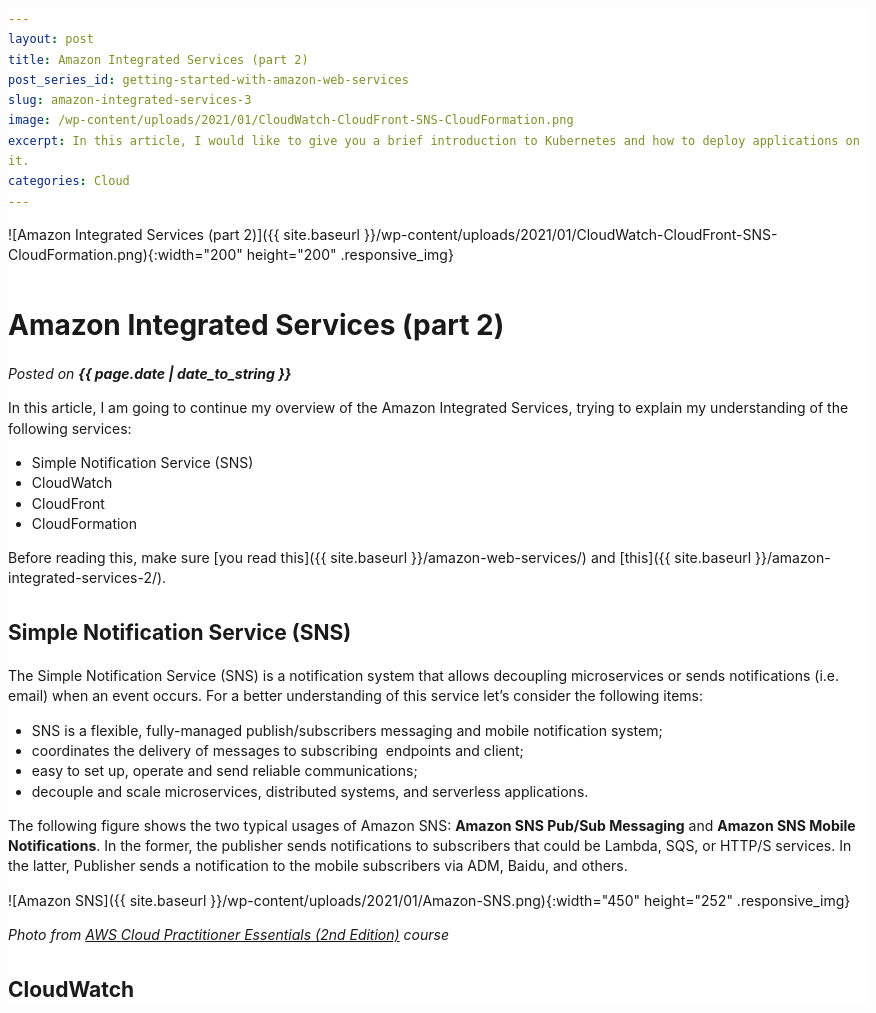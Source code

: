 ```yaml
---
layout: post
title: Amazon Integrated Services (part 2)
post_series_id: getting-started-with-amazon-web-services
slug: amazon-integrated-services-3
image: /wp-content/uploads/2021/01/CloudWatch-CloudFront-SNS-CloudFormation.png
excerpt: In this article, I would like to give you a brief introduction to Kubernetes and how to deploy applications on it.
categories: Cloud
---
```


![Amazon Integrated Services (part 2)]({{ site.baseurl }}/wp-content/uploads/2021/01/CloudWatch-CloudFront-SNS-CloudFormation.png){:width="200" height="200" .responsive_img}

# Amazon Integrated Services (part 2)
_Posted on **{{ page.date | date_to_string }}**_

In this article, I am going to continue my overview of the Amazon Integrated Services, trying to explain my understanding of the following services:

-   Simple Notification Service (SNS)
-   CloudWatch
-   CloudFront
-   CloudFormation

Before reading this, make sure [you read this]({{ site.baseurl }}/amazon-web-services/) and [this]({{ site.baseurl }}/amazon-integrated-services-2/).

## **Simple Notification Service** (**SNS**)

The Simple Notification Service (SNS) is a notification system that allows decoupling microservices or sends notifications (i.e. email) when an event occurs. For a better understanding of this service let’s consider the following items:

-   SNS is a flexible, fully-managed publish/subscribers messaging and mobile notification system;
-   coordinates the delivery of messages to subscribing  endpoints and client;
-   easy to set up, operate and send reliable communications;
-   decouple and scale microservices, distributed systems, and serverless applications.

The following figure shows the two typical usages of Amazon SNS: **Amazon SNS Pub/Sub Messaging** and **Amazon SNS Mobile Notifications**. In the former, the publisher sends notifications to subscribers that could be Lambda, SQS, or HTTP/S services. In the latter, Publisher sends a notification to the mobile subscribers via ADM, Baidu, and others.

![Amazon SNS]({{ site.baseurl }}/wp-content/uploads/2021/01/Amazon-SNS.png){:width="450" height="252" .responsive_img}

_Photo from [AWS Cloud Practitioner Essentials (2nd Edition)](https://aws.amazon.com/it/training/course-descriptions/cloud-practitioner-essentials/) course_

## CloudWatch
